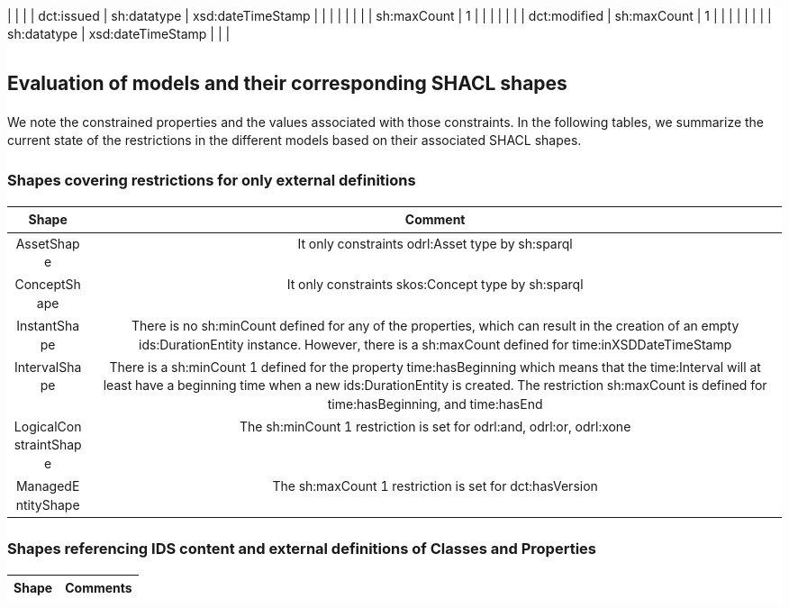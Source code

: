 |                                                                                                           |                                                                                                                                                                  |                         | dct:issued                 | sh:datatype         | xsd:dateTimeStamp                                                                       |          |                          |
|                                                                                                           |                                                                                                                                                                  |                         |                            | sh:maxCount         | 1                                                                                       |          |                          |
|                                                                                                           |                                                                                                                                                                  |                         | dct:modified               | sh:maxCount         | 1                                                                                       |          |                          |
|                                                                                                           |                                                                                                                                                                  |                         |                            | sh:datatype         | xsd:dateTimeStamp                                                                       |          |                          |

## Evaluation of models and their corresponding SHACL shapes
We note the constrained properties and the values associated with those constraints. In the following tables, we summarize the current state of the restrictions in the different models based on their associated SHACL shapes.

### Shapes covering restrictions for only external definitions

|          Shape         |                                                                                                                                Comment                                                                                                                               |
|:----------------------:|:--------------------------------------------------------------------------------------------------------------------------------------------------------------------------------------------------------------------------------------------------------------------:|
| AssetShape             | It only constraints odrl:Asset type by sh:sparql                                                                                                                                                                                                                     |
| ConceptShape           | It only constraints skos:Concept type by sh:sparql                                                                                                                                                                                                                   |
| InstantShape           | There is no sh:minCount defined for any of the properties, which can result in the creation of an empty ids:DurationEntity instance. However, there is a sh:maxCount defined for time:inXSDDateTimeStamp                                                             |
| IntervalShape          | There is a  sh:minCount 1 defined for the property time:hasBeginning which means that the time:Interval will at least have a beginning time when a new ids:DurationEntity is created.  The restriction sh:maxCount is defined for time:hasBeginning, and time:hasEnd |
| LogicalConstraintShape | The sh:minCount 1 restriction is set for odrl:and, odrl:or, odrl:xone                                                                                                                                                                                                |
| ManagedEntityShape     | The sh:maxCount 1 restriction is set for dct:hasVersion                                                                                                                                                                                                              |

### Shapes referencing IDS content and external definitions of Classes and Properties

|          Shape          |                                                                                                                                                                                                                      Comments                                                                                                                                                                                                                      |
|:-----------------------:|:--------------------------------------------------------------------------------------------------------------------------------------------------------------------------------------------------------------------------------------------------------------------------------------------------------------------------------------------------------------------------------------------------------------------------------------------------:|